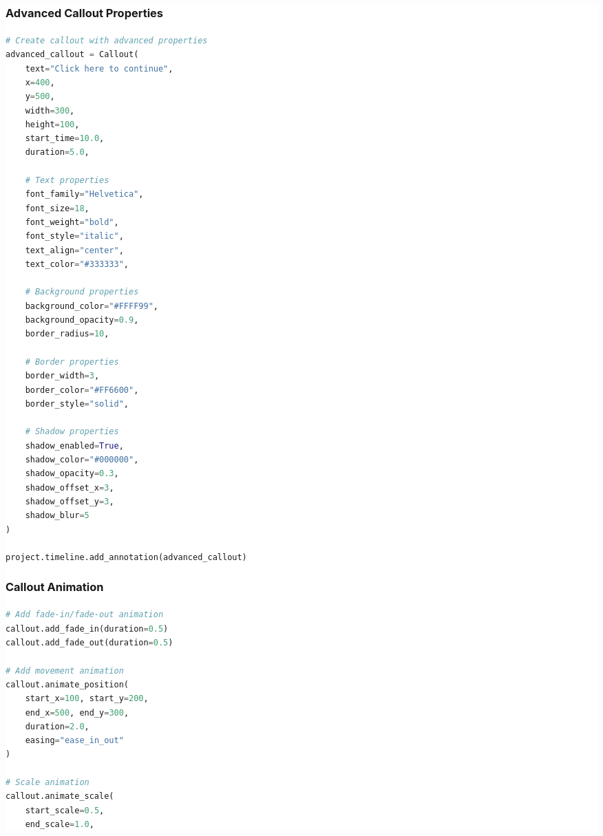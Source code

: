 ```python
```

### Advanced Callout Properties

```python
# Create callout with advanced properties
advanced_callout = Callout(
    text="Click here to continue",
    x=400,
    y=500,
    width=300,
    height=100,
    start_time=10.0,
    duration=5.0,
    
    # Text properties
    font_family="Helvetica",
    font_size=18,
    font_weight="bold",
    font_style="italic",
    text_align="center",
    text_color="#333333",
    
    # Background properties
    background_color="#FFFF99",
    background_opacity=0.9,
    border_radius=10,
    
    # Border properties
    border_width=3,
    border_color="#FF6600",
    border_style="solid",
    
    # Shadow properties
    shadow_enabled=True,
    shadow_color="#000000",
    shadow_opacity=0.3,
    shadow_offset_x=3,
    shadow_offset_y=3,
    shadow_blur=5
)

project.timeline.add_annotation(advanced_callout)
```

### Callout Animation

```python
# Add fade-in/fade-out animation
callout.add_fade_in(duration=0.5)
callout.add_fade_out(duration=0.5)

# Add movement animation
callout.animate_position(
    start_x=100, start_y=200,
    end_x=500, end_y=300,
    duration=2.0,
    easing="ease_in_out"
)

# Scale animation
callout.animate_scale(
    start_scale=0.5,
    end_scale=1.0,
```